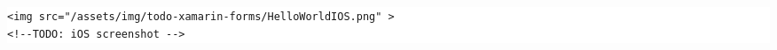     <img src="/assets/img/todo-xamarin-forms/HelloWorldIOS.png" >
    <!--TODO: iOS screenshot -->
</div>
